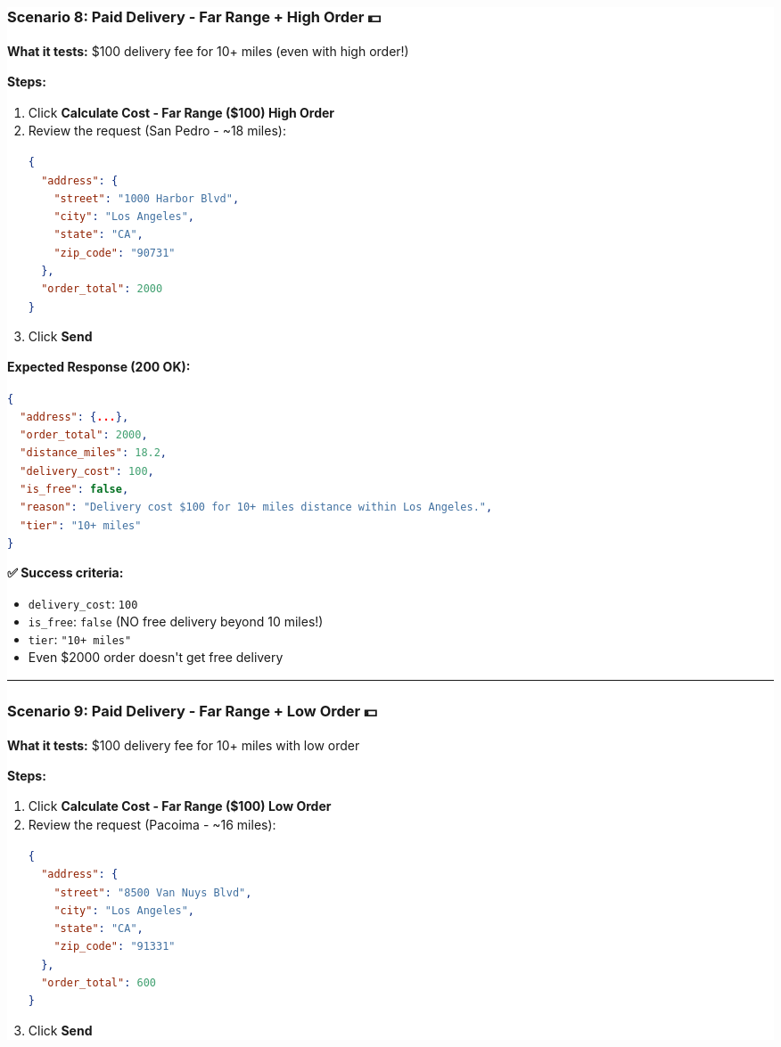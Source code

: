 
### Scenario 8: Paid Delivery - Far Range + High Order 💵
**What it tests:** $100 delivery fee for 10+ miles (even with high order!)

**Steps:**
1. Click **Calculate Cost - Far Range ($100) High Order**
2. Review the request (San Pedro - ~18 miles):
   ```json
   {
     "address": {
       "street": "1000 Harbor Blvd",
       "city": "Los Angeles",
       "state": "CA",
       "zip_code": "90731"
     },
     "order_total": 2000
   }
   ```
3. Click **Send**

**Expected Response (200 OK):**
```json
{
  "address": {...},
  "order_total": 2000,
  "distance_miles": 18.2,
  "delivery_cost": 100,
  "is_free": false,
  "reason": "Delivery cost $100 for 10+ miles distance within Los Angeles.",
  "tier": "10+ miles"
}
```

**✅ Success criteria:**
- `delivery_cost`: `100`
- `is_free`: `false` (NO free delivery beyond 10 miles!)
- `tier`: `"10+ miles"`
- Even $2000 order doesn't get free delivery

---

### Scenario 9: Paid Delivery - Far Range + Low Order 💵
**What it tests:** $100 delivery fee for 10+ miles with low order

**Steps:**
1. Click **Calculate Cost - Far Range ($100) Low Order**
2. Review the request (Pacoima - ~16 miles):
   ```json
   {
     "address": {
       "street": "8500 Van Nuys Blvd",
       "city": "Los Angeles",
       "state": "CA",
       "zip_code": "91331"
     },
     "order_total": 600
   }
   ```
3. Click **Send**

